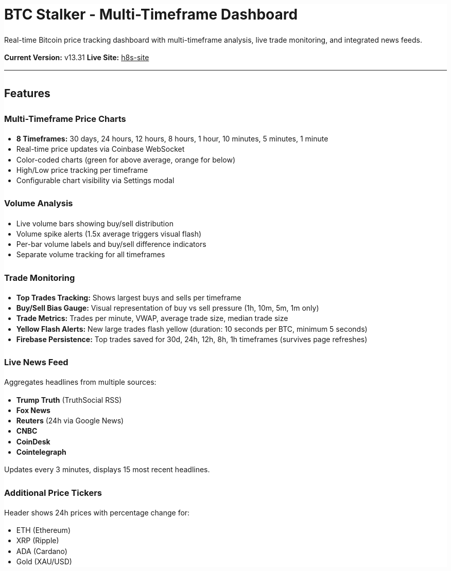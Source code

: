# BTC Stalker - Multi-Timeframe Dashboard

Real-time Bitcoin price tracking dashboard with multi-timeframe analysis, live trade monitoring, and integrated news feeds.

**Current Version:** v13.31
**Live Site:** [h8s-site](https://github.com/classic079/h8s-site)

---

## Features

### Multi-Timeframe Price Charts
- **8 Timeframes:** 30 days, 24 hours, 12 hours, 8 hours, 1 hour, 10 minutes, 5 minutes, 1 minute
- Real-time price updates via Coinbase WebSocket
- Color-coded charts (green for above average, orange for below)
- High/Low price tracking per timeframe
- Configurable chart visibility via Settings modal

### Volume Analysis
- Live volume bars showing buy/sell distribution
- Volume spike alerts (1.5x average triggers visual flash)
- Per-bar volume labels and buy/sell difference indicators
- Separate volume tracking for all timeframes

### Trade Monitoring
- **Top Trades Tracking:** Shows largest buys and sells per timeframe
- **Buy/Sell Bias Gauge:** Visual representation of buy vs sell pressure (1h, 10m, 5m, 1m only)
- **Trade Metrics:** Trades per minute, VWAP, average trade size, median trade size
- **Yellow Flash Alerts:** New large trades flash yellow (duration: 10 seconds per BTC, minimum 5 seconds)
- **Firebase Persistence:** Top trades saved for 30d, 24h, 12h, 8h, 1h timeframes (survives page refreshes)

### Live News Feed
Aggregates headlines from multiple sources:
- **Trump Truth** (TruthSocial RSS)
- **Fox News**
- **Reuters** (24h via Google News)
- **CNBC**
- **CoinDesk**
- **Cointelegraph**

Updates every 3 minutes, displays 15 most recent headlines.

### Additional Price Tickers
Header shows 24h prices with percentage change for:
- ETH (Ethereum)
- XRP (Ripple)
- ADA (Cardano)
- Gold (XAU/USD)
